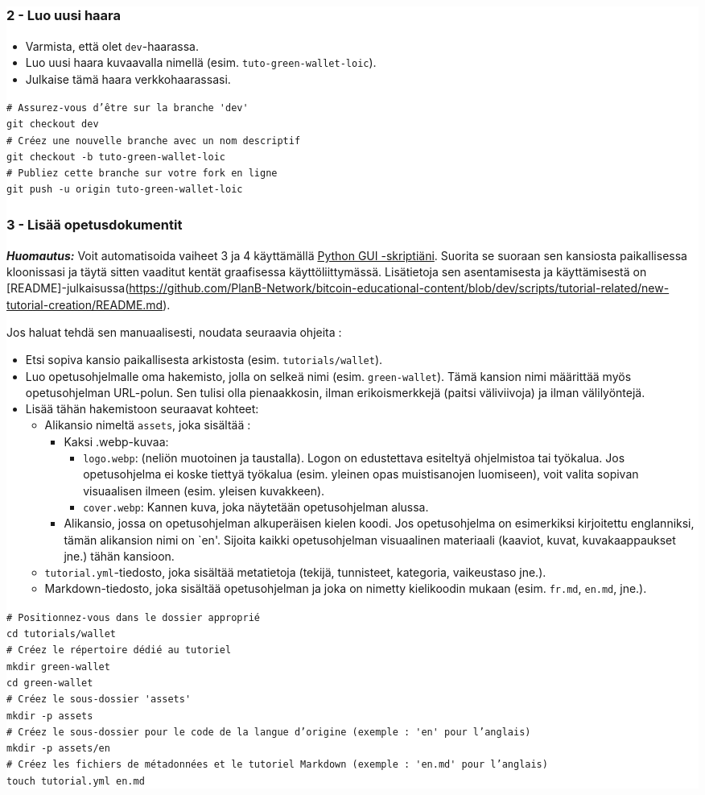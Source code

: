 ### 2 - Luo uusi haara


- Varmista, että olet `dev`-haarassa.
- Luo uusi haara kuvaavalla nimellä (esim. `tuto-green-wallet-loic`).
- Julkaise tämä haara verkkohaarassasi.

```
# Assurez-vous d’être sur la branche 'dev'
git checkout dev
# Créez une nouvelle branche avec un nom descriptif
git checkout -b tuto-green-wallet-loic
# Publiez cette branche sur votre fork en ligne
git push -u origin tuto-green-wallet-loic
```

### 3 - Lisää opetusdokumentit

***Huomautus:*** Voit automatisoida vaiheet 3 ja 4 käyttämällä [Python GUI -skriptiäni](https://github.com/PlanB-Network/bitcoin-educational-content/tree/dev/scripts/tutorial-related/new-tutorial-creation). Suorita se suoraan sen kansiosta paikallisessa kloonissasi ja täytä sitten vaaditut kentät graafisessa käyttöliittymässä. Lisätietoja sen asentamisesta ja käyttämisestä on [README]-julkaisussa(https://github.com/PlanB-Network/bitcoin-educational-content/blob/dev/scripts/tutorial-related/new-tutorial-creation/README.md).

Jos haluat tehdä sen manuaalisesti, noudata seuraavia ohjeita :


- Etsi sopiva kansio paikallisesta arkistosta (esim. `tutorials/wallet`).
- Luo opetusohjelmalle oma hakemisto, jolla on selkeä nimi (esim. `green-wallet`). Tämä kansion nimi määrittää myös opetusohjelman URL-polun. Sen tulisi olla pienaakkosin, ilman erikoismerkkejä (paitsi väliviivoja) ja ilman välilyöntejä.
- Lisää tähän hakemistoon seuraavat kohteet:
    - Alikansio nimeltä `assets`, joka sisältää :
        - Kaksi .webp-kuvaa:
            - `logo.webp`: (neliön muotoinen ja taustalla). Logon on edustettava esiteltyä ohjelmistoa tai työkalua. Jos opetusohjelma ei koske tiettyä työkalua (esim. yleinen opas muistisanojen luomiseen), voit valita sopivan visuaalisen ilmeen (esim. yleisen kuvakkeen).
            - `cover.webp`: Kannen kuva, joka näytetään opetusohjelman alussa.
        - Alikansio, jossa on opetusohjelman alkuperäisen kielen koodi. Jos opetusohjelma on esimerkiksi kirjoitettu englanniksi, tämän alikansion nimi on `en'. Sijoita kaikki opetusohjelman visuaalinen materiaali (kaaviot, kuvat, kuvakaappaukset jne.) tähän kansioon.
    - `tutorial.yml`-tiedosto, joka sisältää metatietoja (tekijä, tunnisteet, kategoria, vaikeustaso jne.).
    - Markdown-tiedosto, joka sisältää opetusohjelman ja joka on nimetty kielikoodin mukaan (esim. `fr.md`, `en.md`, jne.).

```
# Positionnez-vous dans le dossier approprié
cd tutorials/wallet
# Créez le répertoire dédié au tutoriel
mkdir green-wallet
cd green-wallet
# Créez le sous-dossier 'assets'
mkdir -p assets
# Créez le sous-dossier pour le code de la langue d’origine (exemple : 'en' pour l’anglais)
mkdir -p assets/en
# Créez les fichiers de métadonnées et le tutoriel Markdown (exemple : 'en.md' pour l’anglais)
touch tutorial.yml en.md
```
